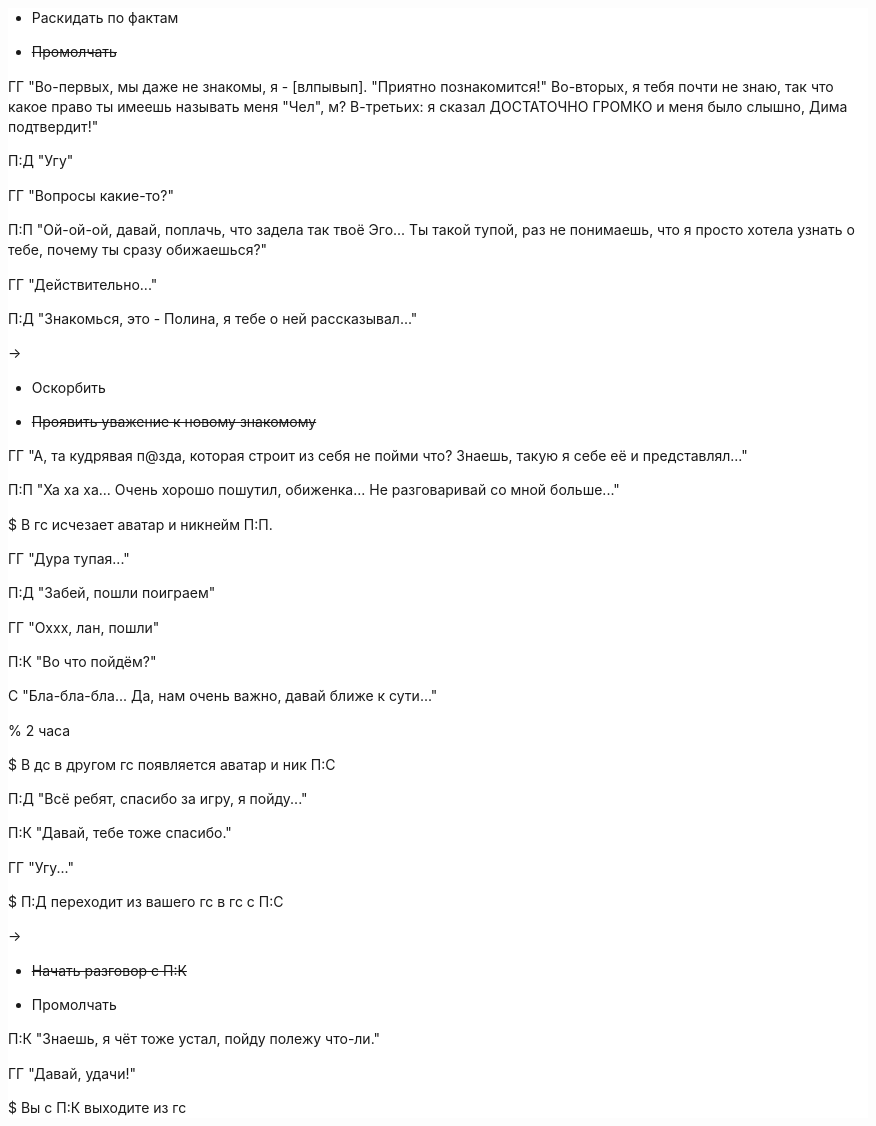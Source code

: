 - Раскидать по фактам

- ~~Промолчать~~

ГГ "Во-первых, мы даже не знакомы, я - [влпывып]. "Приятно познакомится!" Во-вторых, я тебя почти не знаю, так что какое право ты имеешь называть меня "Чел", м? В-третьих: я сказал ДОСТАТОЧНО ГРОМКО и меня было слышно, Дима подтвердит!"

П:Д "Угу"

ГГ "Вопросы какие-то?"

П:П "Ой-ой-ой, давай, поплачь, что задела так твоё Эго... Ты такой тупой, раз не понимаешь, что я просто хотела узнать о тебе, почему ты сразу обижаешься?"

ГГ "Действительно..."

П:Д "Знакомься, это - Полина, я тебе о ней рассказывал..."

->

- Оскорбить

- ~~Проявить уважение к новому знакомому~~

ГГ "А, та кудрявая п@зда, которая строит из себя не пойми что? Знаешь, такую я себе её и представлял..."

П:П "Ха ха ха... Очень хорошо пошутил, обиженка... Не  разговаривай со мной больше..."

$ В гс исчезает аватар и никнейм П:П.

ГГ "Дура тупая..."

П:Д "Забей, пошли поиграем"

ГГ "Оххх, лан, пошли"

П:К "Во что пойдём?"

С "Бла-бла-бла... Да, нам очень важно, давай ближе к сути..."

% 2 часа

$ В дс в другом гс появляется аватар и ник П:С

П:Д "Всё ребят, спасибо за игру, я пойду..."

П:К "Давай, тебе тоже спасибо."

ГГ "Угу..."

$ П:Д переходит из вашего гс в гс с П:С

->

- ~~Начать разговор с П:К~~

- Промолчать

П:К "Знаешь, я чёт тоже устал, пойду полежу что-ли."

ГГ "Давай, удачи!"

$ Вы с П:К выходите из гс

